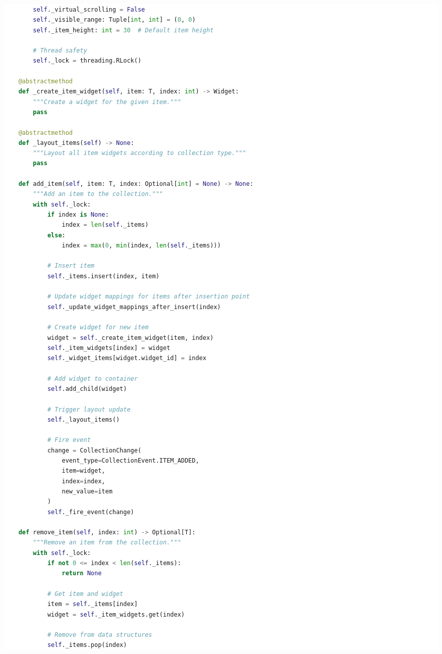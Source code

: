 ```python
        self._virtual_scrolling = False
        self._visible_range: Tuple[int, int] = (0, 0)
        self._item_height: int = 30  # Default item height
        
        # Thread safety
        self._lock = threading.RLock()
        
    @abstractmethod
    def _create_item_widget(self, item: T, index: int) -> Widget:
        """Create a widget for the given item."""
        pass
        
    @abstractmethod
    def _layout_items(self) -> None:
        """Layout all item widgets according to collection type."""
        pass
        
    def add_item(self, item: T, index: Optional[int] = None) -> None:
        """Add an item to the collection."""
        with self._lock:
            if index is None:
                index = len(self._items)
            else:
                index = max(0, min(index, len(self._items)))
                
            # Insert item
            self._items.insert(index, item)
            
            # Update widget mappings for items after insertion point
            self._update_widget_mappings_after_insert(index)
            
            # Create widget for new item
            widget = self._create_item_widget(item, index)
            self._item_widgets[index] = widget
            self._widget_items[widget.widget_id] = index
            
            # Add widget to container
            self.add_child(widget)
            
            # Trigger layout update
            self._layout_items()
            
            # Fire event
            change = CollectionChange(
                event_type=CollectionEvent.ITEM_ADDED,
                item=widget,
                index=index,
                new_value=item
            )
            self._fire_event(change)
            
    def remove_item(self, index: int) -> Optional[T]:
        """Remove an item from the collection."""
        with self._lock:
            if not 0 <= index < len(self._items):
                return None
                
            # Get item and widget
            item = self._items[index]
            widget = self._item_widgets.get(index)
            
            # Remove from data structures
            self._items.pop(index)
```